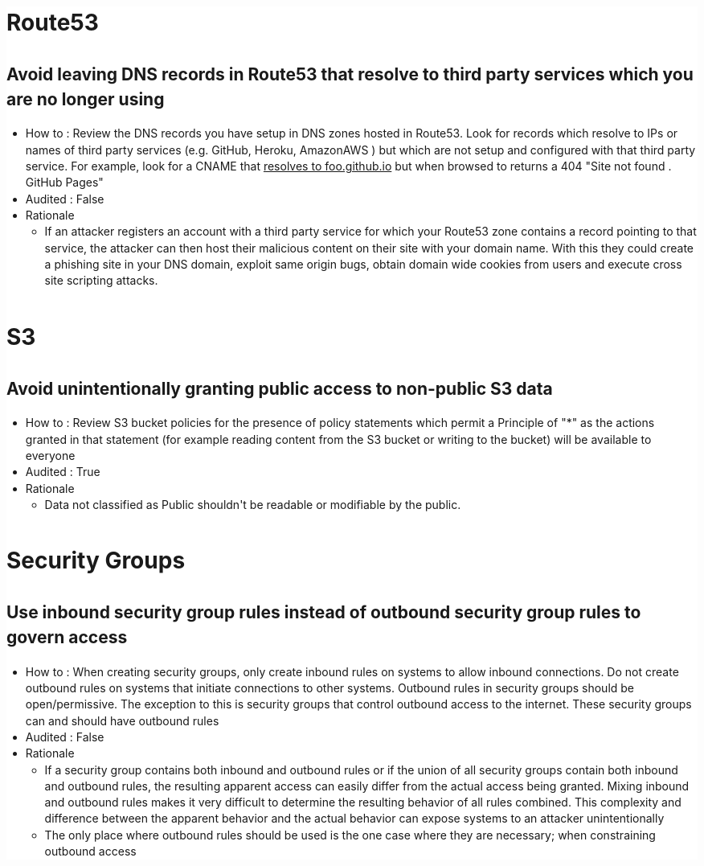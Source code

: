 # Route53

## Avoid leaving DNS records in Route53 that resolve to third party services which you are no longer using

-   How to : Review the DNS records you have setup in DNS zones hosted
    in Route53. Look for records which resolve to IPs or names of third
    party services (e.g. GitHub, Heroku, AmazonAWS ) but which are not
    setup and configured with that third party service. For example,
    look for a CNAME that [resolves to
    foo.github.io](https://help.github.com/articles/setting-up-a-www-subdomain/)
    but when browsed to returns a 404 "Site not found . GitHub Pages"
-   Audited : False
-   Rationale
    -   If an attacker registers an account with a third party service
        for which your Route53 zone contains a record pointing to that
        service, the attacker can then host their malicious content on
        their site with your domain name. With this they could create a
        phishing site in your DNS domain, exploit same origin bugs,
        obtain domain wide cookies from users and execute cross site
        scripting attacks.

# S3

## Avoid unintentionally granting public access to non-public S3 data

-   How to : Review S3 bucket policies for the presence of policy
    statements which permit a Principle of "\*" as the actions granted
    in that statement (for example reading content from the S3 bucket or
    writing to the bucket) will be available to everyone
-   Audited : True
-   Rationale
    -   Data not classified as Public shouldn't be readable or
        modifiable by the public.

# Security Groups

## Use inbound security group rules instead of outbound security group rules to govern access

-   How to : When creating security groups, only create inbound rules on
    systems to allow inbound connections. Do not create outbound rules
    on systems that initiate connections to other systems. Outbound
    rules in security groups should be open/permissive. The exception to
    this is security groups that control outbound access to the
    internet. These security groups can and should have outbound rules
-   Audited : False
-   Rationale
    -   If a security group contains both inbound and outbound rules or
        if the union of all security groups contain both inbound and
        outbound rules, the resulting apparent access can easily differ
        from the actual access being granted. Mixing inbound and
        outbound rules makes it very difficult to determine the
        resulting behavior of all rules combined. This complexity and
        difference between the apparent behavior and the actual behavior
        can expose systems to an attacker unintentionally
    -   The only place where outbound rules should be used is the one
        case where they are necessary; when constraining outbound access